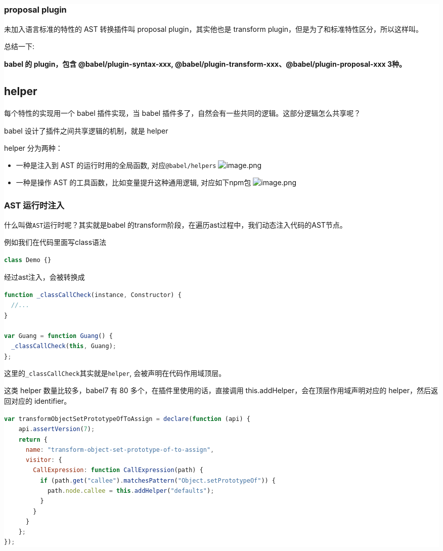 ### proposal plugin
未加入语言标准的特性的 AST 转换插件叫 proposal plugin，其实他也是 transform plugin，但是为了和标准特性区分，所以这样叫。


总结一下:

**babel 的 plugin，包含 @babel/plugin-syntax-xxx, @babel/plugin-transform-xxx、@babel/plugin-proposal-xxx 3种。**


## helper
每个特性的实现用一个 babel 插件实现，当 babel 插件多了，自然会有一些共同的逻辑。这部分逻辑怎么共享呢？

babel 设计了插件之间共享逻辑的机制，就是 helper

helper 分为两种：
+ 一种是注入到 AST 的运行时用的全局函数, 对应`@babel/helpers`
![image.png](http://tva1.sinaimg.cn/large/006vSZ9Ugy1gy3236v5npj30c706cq3a.jpg)

+ 一种是操作 AST 的工具函数，比如变量提升这种通用逻辑, 对应如下npm包
![image.png](http://tva1.sinaimg.cn/large/006vSZ9Ugy1gy3240hrk1j30bs0dz40f.jpg)


### AST 运行时注入

什么叫做`AST`运行时呢？其实就是babel 的transform阶段，在遍历ast过程中，我们动态注入代码的AST节点。

例如我们在代码里面写class语法
```js
class Demo {}
```
经过ast注入，会被转换成

```js
function _classCallCheck(instance, Constructor) {
  //...
}

var Guang = function Guang() {
  _classCallCheck(this, Guang);
};
```
这里的`_classCallCheck`其实就是`helper`, 会被声明在代码作用域顶层。

这类 helper 数量比较多，babel7 有 80 多个，在插件里使用的话，直接调用 this.addHelper，会在顶层作用域声明对应的 helper，然后返回对应的 identifier。
```js
var transformObjectSetPrototypeOfToAssign = declare(function (api) {
    api.assertVersion(7);
    return {
      name: "transform-object-set-prototype-of-to-assign",
      visitor: {
        CallExpression: function CallExpression(path) {
          if (path.get("callee").matchesPattern("Object.setPrototypeOf")) {
            path.node.callee = this.addHelper("defaults");
          }
        }
      }
    };
});

```
